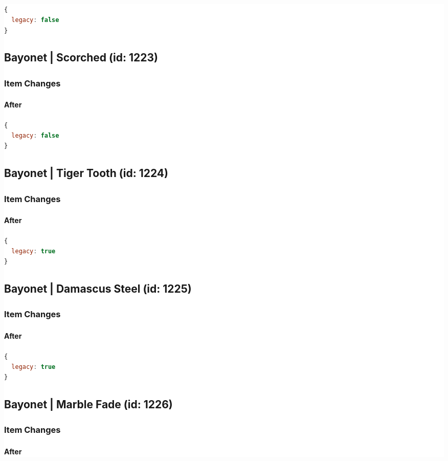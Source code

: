 ```javascript
{
  legacy: false
}
```



## Bayonet | Scorched (id: 1223)

### Item Changes

#### After

```javascript
{
  legacy: false
}
```



## Bayonet | Tiger Tooth (id: 1224)

### Item Changes

#### After

```javascript
{
  legacy: true
}
```



## Bayonet | Damascus Steel (id: 1225)

### Item Changes

#### After

```javascript
{
  legacy: true
}
```



## Bayonet | Marble Fade (id: 1226)

### Item Changes

#### After
